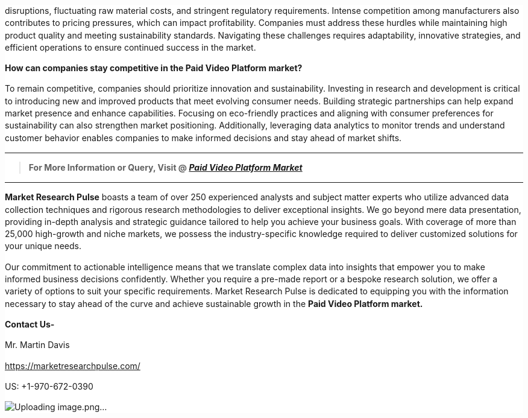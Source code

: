 disruptions, fluctuating raw material costs, and stringent regulatory requirements. Intense competition among manufacturers also contributes to pricing pressures, which can impact profitability. Companies must address these hurdles while maintaining high product quality and meeting sustainability standards. Navigating these challenges requires adaptability, innovative strategies, and efficient operations to ensure continued success in the market.</p><p><strong>How can companies stay competitive in the Paid Video Platform market?</strong></p><p>To remain competitive, companies should prioritize innovation and sustainability. Investing in research and development is critical to introducing new and improved products that meet evolving consumer needs. Building strategic partnerships can help expand market presence and enhance capabilities. Focusing on eco-friendly practices and aligning with consumer preferences for sustainability can also strengthen market positioning. Additionally, leveraging data analytics to monitor trends and understand customer behavior enables companies to make informed decisions and stay ahead of market shifts.</p><hr /><blockquote><p><strong>For More Information or Query, Visit @&nbsp;<em><a href="https://marketresearchpulse.com/report/20081/paid-video-platform-market?utm_source=Linkedin&utm_medium=030">Paid Video Platform Market</a></em></strong></p></blockquote><hr /><p><strong>Market Research Pulse</strong> boasts a team of over 250 experienced analysts and subject matter experts who utilize advanced data collection techniques and rigorous research methodologies to deliver exceptional insights. We go beyond mere data presentation, providing in-depth analysis and strategic guidance tailored to help you achieve your business goals. With coverage of more than 25,000 high-growth and niche markets, we possess the industry-specific knowledge required to deliver customized solutions for your unique needs.</p><p>Our commitment to actionable intelligence means that we translate complex data into insights that empower you to make informed business decisions confidently. Whether you require a pre-made report or a bespoke research solution, we offer a variety of options to suit your specific requirements. Market Research Pulse is dedicated to equipping you with the information necessary to stay ahead of the curve and achieve sustainable growth in the <strong>Paid Video Platform market.</strong></p><p><strong>Contact Us-</strong></p><p>Mr. Martin Davis</p><p>https://marketresearchpulse.com/</p><p>US: +1-970-672-0390</p>
![Uploading image.png…]()
